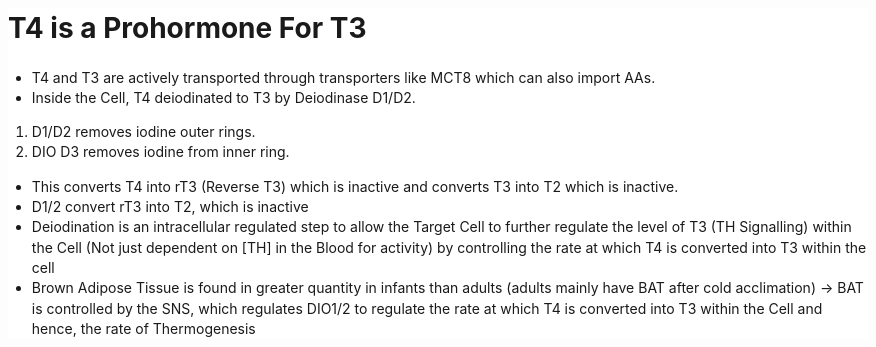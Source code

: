 
# T4 is a Prohormone For T3

- T4 and T3 are actively transported through transporters like MCT8 which can also import AAs.
- Inside the Cell, T4 deiodinated to T3 by Deiodinase D1/D2.
1. D1/D2 removes iodine outer rings.
2. DIO D3 removes iodine from inner ring.
- This converts T4 into rT3 (Reverse T3) which is inactive and converts T3 into T2 which is inactive.
- D1/2 convert rT3 into T2, which is inactive
- Deiodination is an intracellular regulated step to allow the Target Cell to further regulate the level of T3 (TH Signalling) within the Cell (Not just dependent on [TH] in the Blood for activity) by controlling the rate at which T4 is converted into T3 within the cell
- Brown Adipose Tissue is found in greater quantity in infants than adults (adults mainly have BAT after cold acclimation) → BAT is controlled by the SNS, which regulates DIO1/2 to regulate the rate at which T4 is converted into T3 within the Cell and hence, the rate of Thermogenesis
